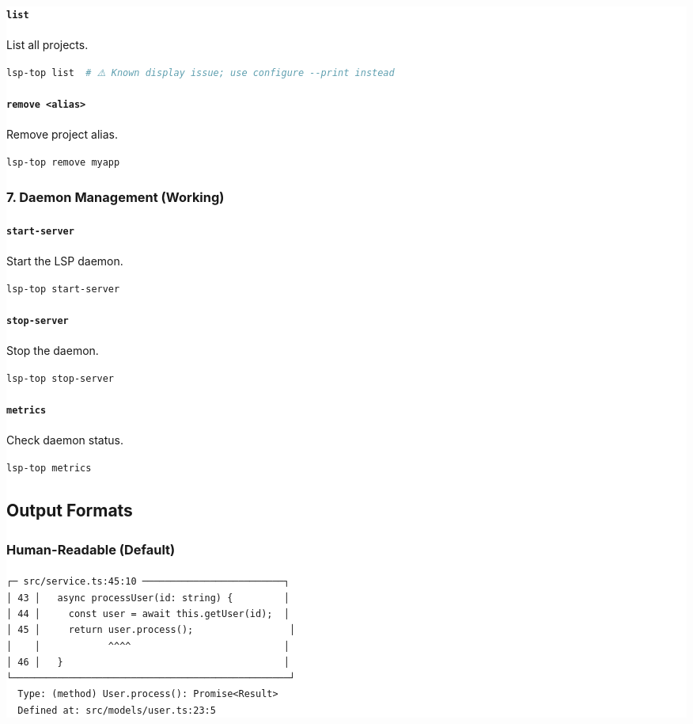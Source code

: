 #### `list`

List all projects.

```bash
lsp-top list  # ⚠️ Known display issue; use configure --print instead
```

#### `remove <alias>`

Remove project alias.

```bash
lsp-top remove myapp
```

### 7. Daemon Management (Working)

#### `start-server`

Start the LSP daemon.

```bash
lsp-top start-server
```

#### `stop-server`

Stop the daemon.

```bash
lsp-top stop-server
```

#### `metrics`

Check daemon status.

```bash
lsp-top metrics
```

## Output Formats

### Human-Readable (Default)

```
┌─ src/service.ts:45:10 ─────────────────────────┐
│ 43 │   async processUser(id: string) {         │
│ 44 │     const user = await this.getUser(id);  │
│ 45 │     return user.process();                 │
│    │            ^^^^                           │
│ 46 │   }                                       │
└─────────────────────────────────────────────────┘
  Type: (method) User.process(): Promise<Result>
  Defined at: src/models/user.ts:23:5
```

